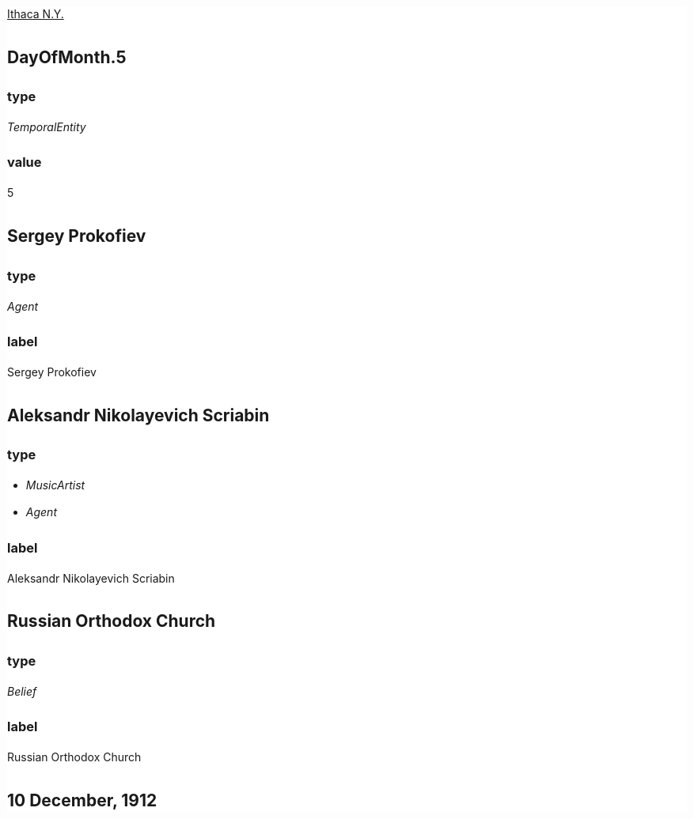
[Ithaca N.Y.](#Ithaca-N.Y.)

## DayOfMonth.5

### type


*TemporalEntity*

### value


5

## Sergey Prokofiev

### type


*Agent*

### label


Sergey Prokofiev

## Aleksandr Nikolayevich Scriabin

### type

 - *MusicArtist*

 - *Agent*

### label


Aleksandr Nikolayevich Scriabin

## Russian Orthodox Church

### type


*Belief*

### label


Russian Orthodox Church

## 10 December, 1912
